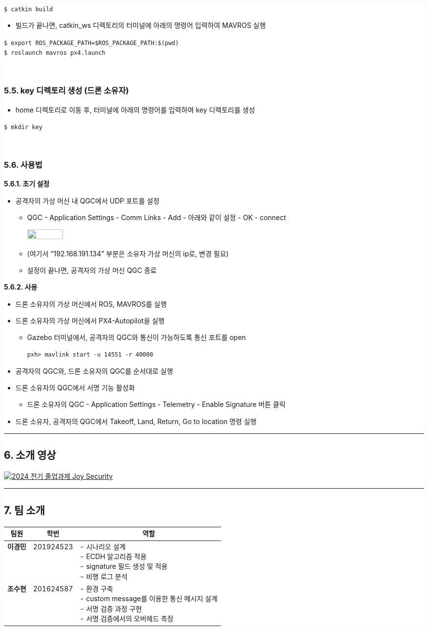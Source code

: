 ```
$ catkin build
```

- 빌드가 끝나면, catkin_ws 디렉토리의 터미널에 아래의 명령어 입력하여 MAVROS 실행

```
$ export ROS_PACKAGE_PATH=$ROS_PACKAGE_PATH:$(pwd)
$ roslaunch mavros px4.launch
```

<br />

### 5.5. key 디렉토리 생성 (드론 소유자)

- home 디렉토리로 이동 후, 터미널에 아래의 명령어를 입력하여 key 디렉토리를 생성

```
$ mkdir key
```

<br />

### 5.6. 사용법

**5.6.1. 초기 설정**

- 공격자의 가상 머신 내 QGC에서 UDP 포트를 설정
    - QGC - Application Settings - Comm Links - Add - 아래와 같이 설정 - OK - connect
        
      <img src="https://github.com/user-attachments/assets/06adac9b-ba2b-4947-acb2-01a32ca4ef0b" width="30%" height="30%"/>
        
    - (여기서 “192.168.191.134” 부분은 소유자 가상 머신의 ip로, 변경 필요)
    - 설정이 끝나면, 공격자의 가상 머신 QGC 종료


**5.6.2. 사용**

- 드론 소유자의 가상 머신에서 ROS, MAVROS를 실행
- 드론 소유자의 가상 머신에서 PX4-Autopilot을 실행
    - Gazebo 터미널에서, 공격자의 QGC와 통신이 가능하도록 통신 포트를 open
        
        ```
        pxh> mavlink start -u 14551 -r 40000
        ```
        
- 공격자의 QGC와, 드론 소유자의 QGC를 순서대로 실행
- 드론 소유자의 QGC에서 서명 기능 활성화
    - 드론 소유자의 QGC - Application Settings - Telemetry - Enable Signature 버튼 클릭
- 드론 소유자, 공격자의 QGC에서 Takeoff, Land, Return, Go to location 명령 실행

---
## 6. 소개 영상
[![2024 전기 졸업과제 Joy Security](https://img.youtube.com/vi/Ctr1C__ml1Q/0.jpg)](https://www.youtube.com/watch?v=Ctr1C__ml1Q&t=6s)


---
## 7. 팀 소개
|팀원   |학번   | 역할 | 
|---|---|---|
| **이경민** |201924523   | - 시나리오 설계 <br> - ECDH 알고리즘 적용 <br> - signature 필드 생성 및 적용 <br> - 비행 로그 분석|
| **조수현** |201624587   | - 환경 구축 <br> - custom message를 이용한 통신 메시지 설계 <br> - 서명 검증 과정 구현 <br> - 서명 검증에서의 오버헤드 측정|
